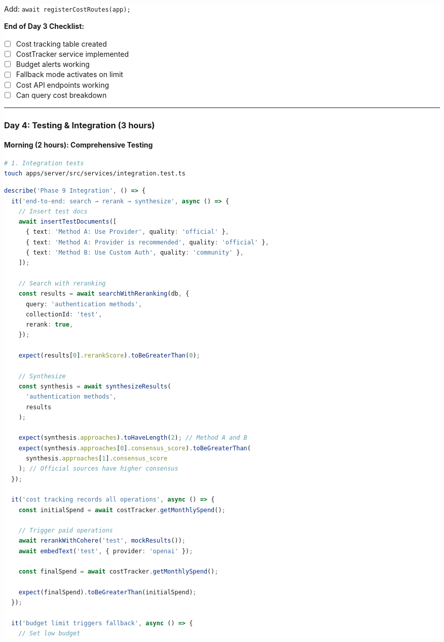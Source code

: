 Add: `await registerCostRoutes(app);`

**End of Day 3 Checklist:**
- [ ] Cost tracking table created
- [ ] CostTracker service implemented
- [ ] Budget alerts working
- [ ] Fallback mode activates on limit
- [ ] Cost API endpoints working
- [ ] Can query cost breakdown

---

### Day 4: Testing & Integration (3 hours)

**Morning (2 hours): Comprehensive Testing**

```bash
# 1. Integration tests
touch apps/server/src/services/integration.test.ts
```

```typescript
describe('Phase 9 Integration', () => {
  it('end-to-end: search → rerank → synthesize', async () => {
    // Insert test docs
    await insertTestDocuments([
      { text: 'Method A: Use Provider', quality: 'official' },
      { text: 'Method A: Provider is recommended', quality: 'official' },
      { text: 'Method B: Use Custom Auth', quality: 'community' },
    ]);
    
    // Search with reranking
    const results = await searchWithReranking(db, {
      query: 'authentication methods',
      collectionId: 'test',
      rerank: true,
    });
    
    expect(results[0].rerankScore).toBeGreaterThan(0);
    
    // Synthesize
    const synthesis = await synthesizeResults(
      'authentication methods',
      results
    );
    
    expect(synthesis.approaches).toHaveLength(2); // Method A and B
    expect(synthesis.approaches[0].consensus_score).toBeGreaterThan(
      synthesis.approaches[1].consensus_score
    ); // Official sources have higher consensus
  });
  
  it('cost tracking records all operations', async () => {
    const initialSpend = await costTracker.getMonthlySpend();
    
    // Trigger paid operations
    await rerankWithCohere('test', mockResults());
    await embedText('test', { provider: 'openai' });
    
    const finalSpend = await costTracker.getMonthlySpend();
    
    expect(finalSpend).toBeGreaterThan(initialSpend);
  });
  
  it('budget limit triggers fallback', async () => {
    // Set low budget
```